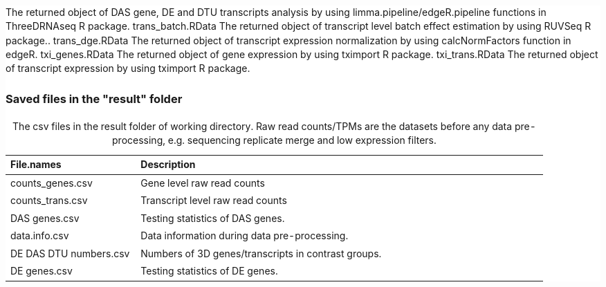 <td align="left">The returned object of DAS gene, DE and DTU transcripts analysis by using limma.pipeline/edgeR.pipeline functions in ThreeDRNAseq R package.</td>
</tr>
<tr class="even">
<td align="left">trans_batch.RData</td>
<td align="left">The returned object of transcript level batch effect estimation by using RUVSeq R package..</td>
</tr>
<tr class="odd">
<td align="left">trans_dge.RData</td>
<td align="left">The returned object of transcript expression normalization by using calcNormFactors function in edgeR.</td>
</tr>
<tr class="even">
<td align="left">txi_genes.RData</td>
<td align="left">The returned object of gene expression by using tximport R package.</td>
</tr>
<tr class="odd">
<td align="left">txi_trans.RData</td>
<td align="left">The returned object of transcript expression by using tximport R package.</td>
</tr>
</tbody>
</table>

### Saved files in the "result" folder

<table>
<caption>The csv files in the result folder of working directory. Raw read counts/TPMs are the datasets before any data pre-processing, e.g. sequencing replicate merge and low expression filters.</caption>
<colgroup>
<col width="24%" />
<col width="75%" />
</colgroup>
<thead>
<tr class="header">
<th align="left">File.names</th>
<th align="left">Description</th>
</tr>
</thead>
<tbody>
<tr class="odd">
<td align="left">counts_genes.csv</td>
<td align="left">Gene level raw read counts</td>
</tr>
<tr class="even">
<td align="left">counts_trans.csv</td>
<td align="left">Transcript level raw read counts</td>
</tr>
<tr class="odd">
<td align="left">DAS genes.csv</td>
<td align="left">Testing statistics of DAS genes.</td>
</tr>
<tr class="even">
<td align="left">data.info.csv</td>
<td align="left">Data information during data pre-processing.</td>
</tr>
<tr class="odd">
<td align="left">DE DAS DTU numbers.csv</td>
<td align="left">Numbers of 3D genes/transcripts in contrast groups.</td>
</tr>
<tr class="even">
<td align="left">DE genes.csv</td>
<td align="left">Testing statistics of DE genes.</td>